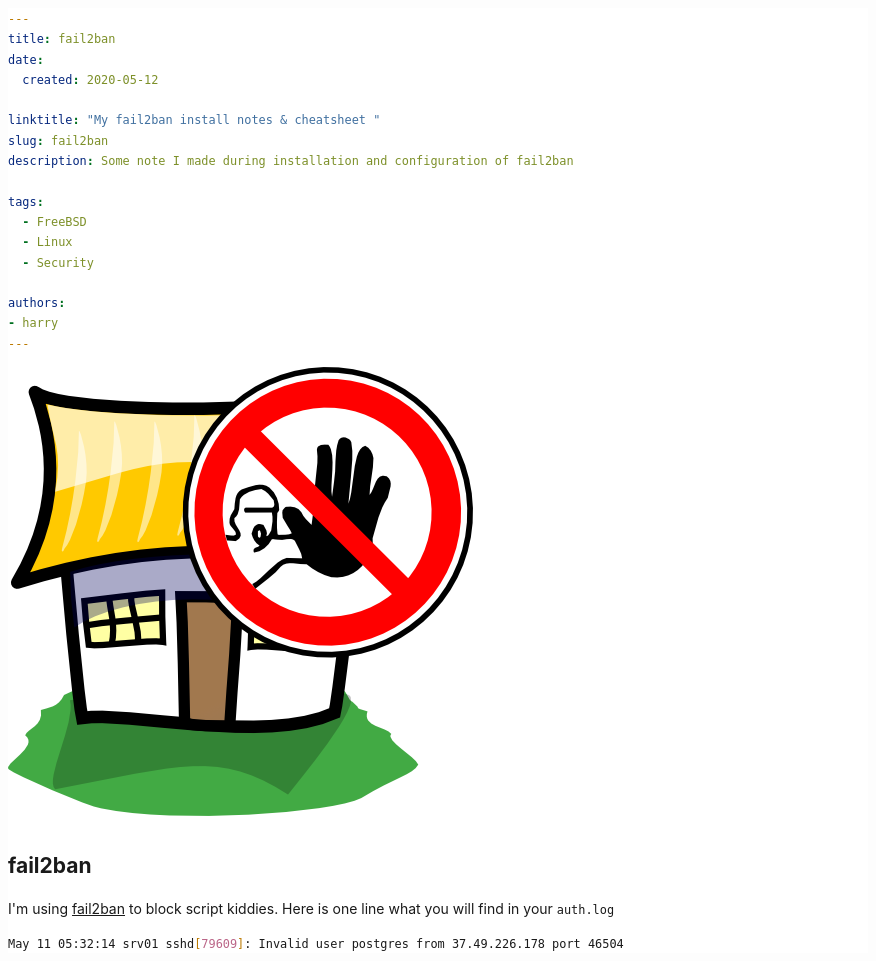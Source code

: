 ```yaml
---
title: fail2ban
date:
  created: 2020-05-12

linktitle: "My fail2ban install notes & cheatsheet "
slug: fail2ban
description: Some note I made during installation and configuration of fail2ban

tags:
  - FreeBSD
  - Linux
  - Security

authors:
- harry
---
```


![Image Description](../images/20200512-Fail2Ban.png)

## fail2ban

I'm using [fail2ban](https://github.com/fail2ban/fail2ban) to block script kiddies. Here is one line what you will find in your `auth.log`

```sh
May 11 05:32:14 srv01 sshd[79609]: Invalid user postgres from 37.49.226.178 port 46504
```
